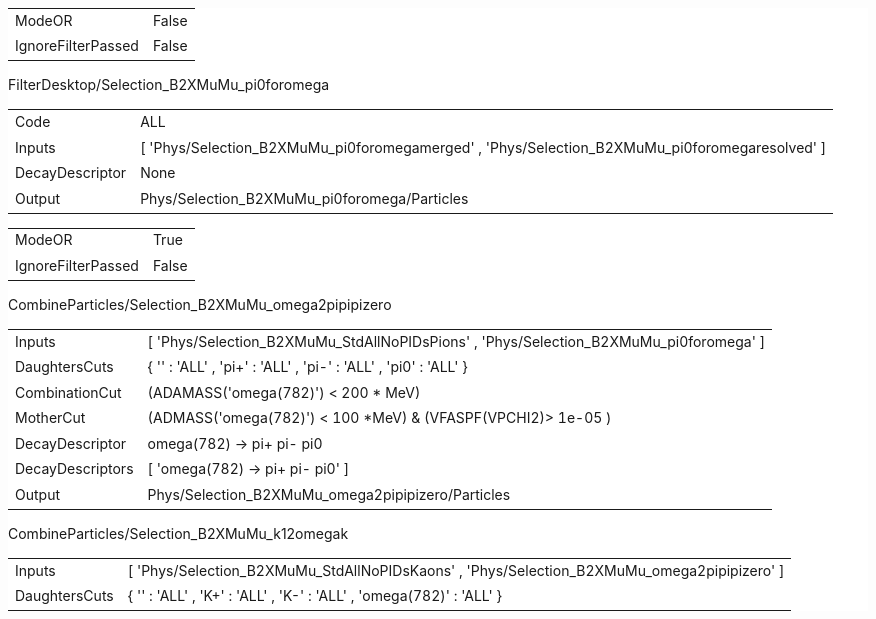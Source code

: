 |                    |       |
|--------------------|-------|
| ModeOR             | False |
| IgnoreFilterPassed | False |

FilterDesktop/Selection_B2XMuMu_pi0foromega

|                 |                                                                                                 |
|-----------------|-------------------------------------------------------------------------------------------------|
| Code            | ALL                                                                                             |
| Inputs          | [ 'Phys/Selection_B2XMuMu_pi0foromegamerged' , 'Phys/Selection_B2XMuMu_pi0foromegaresolved' ] |
| DecayDescriptor | None                                                                                            |
| Output          | Phys/Selection_B2XMuMu_pi0foromega/Particles                                                    |

|                    |       |
|--------------------|-------|
| ModeOR             | True  |
| IgnoreFilterPassed | False |

CombineParticles/Selection_B2XMuMu_omega2pipipizero

|                  |                                                                                         |
|------------------|-----------------------------------------------------------------------------------------|
| Inputs           | [ 'Phys/Selection_B2XMuMu_StdAllNoPIDsPions' , 'Phys/Selection_B2XMuMu_pi0foromega' ] |
| DaughtersCuts    | { '' : 'ALL' , 'pi+' : 'ALL' , 'pi-' : 'ALL' , 'pi0' : 'ALL' }                          |
| CombinationCut   | (ADAMASS('omega(782)') \< 200 \* MeV)                                                   |
| MotherCut        | (ADMASS('omega(782)') \< 100 \*MeV) & (VFASPF(VPCHI2)\> 1e-05 )                         |
| DecayDescriptor  | omega(782) -\> pi+ pi- pi0                                                              |
| DecayDescriptors | [ 'omega(782) -\> pi+ pi- pi0' ]                                                      |
| Output           | Phys/Selection_B2XMuMu_omega2pipipizero/Particles                                       |

CombineParticles/Selection_B2XMuMu_k12omegak

|                  |                                                                                              |
|------------------|----------------------------------------------------------------------------------------------|
| Inputs           | [ 'Phys/Selection_B2XMuMu_StdAllNoPIDsKaons' , 'Phys/Selection_B2XMuMu_omega2pipipizero' ] |
| DaughtersCuts    | { '' : 'ALL' , 'K+' : 'ALL' , 'K-' : 'ALL' , 'omega(782)' : 'ALL' }                          |
